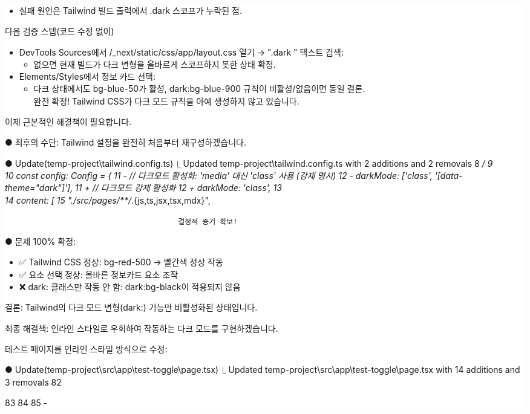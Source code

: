   - 실패 원인은 Tailwind 빌드 출력에서 .dark 스코프가 누락된 점.                                                                                         
                                                                                                                                                         
  다음 검증 스텝(코드 수정 없이)                                                                                                                         
                                                                                                                                                         
  - DevTools Sources에서 /_next/static/css/app/layout.css 열기 → ".dark " 텍스트 검색:                                                                   
      - 없으면 현재 빌드가 다크 변형을 올바르게 스코프하지 못한 상태 확정.                                                                               
  - Elements/Styles에서 정보 카드 선택:                                                                                                                  
      - 다크 상태에서도 bg-blue-50가 활성, dark:bg-blue-900 규칙이 비활성/없음이면 동일 결론.                                                            
                                                                                완전 확정! Tailwind CSS가 다크 모드 규칙을 아예 생성하지 않고 있습니다.

  이제 근본적인 해결책이 필요합니다.

● 최후의 수단: Tailwind 설정을 완전히 처음부터 재구성하겠습니다.

● Update(temp-project\tailwind.config.ts)
  ⎿  Updated temp-project\tailwind.config.ts with 2 additions and 2 removals
        8     */
        9    
       10    const config: Config = {
       11 -    // 다크모드 활성화: 'media' 대신 'class' 사용 (강제 명시)
       12 -    darkMode: ['class', '[data-theme="dark"]'],
       11 +    // 다크모드 강제 활성화
       12 +    darkMode: 'class',
       13      
       14      content: [
       15        "./src/pages/**/*.{js,ts,jsx,tsx,mdx}",
                                           


                                            결정적 증거 확보!

● 문제 100% 확정:

  - ✅ Tailwind CSS 정상: bg-red-500 → 빨간색 정상 작동
  - ✅ 요소 선택 정상: 올바른 정보카드 요소 조작
  - ❌ dark: 클래스만 작동 안 함: dark:bg-black이 적용되지 않음

  결론: Tailwind의 다크 모드 변형(dark:) 기능만 비활성화된 상태입니다.

  최종 해결책: 인라인 스타일로 우회하여 작동하는 다크 모드를 구현하겠습니다.

  테스트 페이지를 인라인 스타일 방식으로 수정:

● Update(temp-project\src\app\test-toggle\page.tsx)
  ⎿  Updated temp-project\src\app\test-toggle\page.tsx with 14 additions and 3 removals
        82                  </p>
        83                </div>
        84
        85 -              <div className="p-4 bg-white dark:bg-black border 
           - border-gray-200 dark:border-gray-700 rounded-lg">
